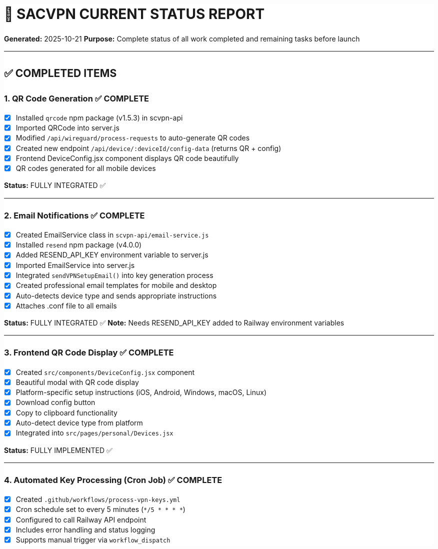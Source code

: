# 🎯 SACVPN CURRENT STATUS REPORT

**Generated:** 2025-10-21
**Purpose:** Complete status of all work completed and remaining tasks before launch

---

## ✅ COMPLETED ITEMS

### 1. QR Code Generation ✅ **COMPLETE**
- [x] Installed `qrcode` npm package (v1.5.3) in scvpn-api
- [x] Imported QRCode into server.js
- [x] Modified `/api/wireguard/process-requests` to auto-generate QR codes
- [x] Created new endpoint `/api/device/:deviceId/config-data` (returns QR + config)
- [x] Frontend DeviceConfig.jsx component displays QR code beautifully
- [x] QR codes generated for all mobile devices

**Status:** FULLY INTEGRATED ✅

---

### 2. Email Notifications ✅ **COMPLETE**
- [x] Created EmailService class in `scvpn-api/email-service.js`
- [x] Installed `resend` npm package (v4.0.0)
- [x] Added RESEND_API_KEY environment variable to server.js
- [x] Imported EmailService into server.js
- [x] Integrated `sendVPNSetupEmail()` into key generation process
- [x] Created professional email templates for mobile and desktop
- [x] Auto-detects device type and sends appropriate instructions
- [x] Attaches .conf file to all emails

**Status:** FULLY INTEGRATED ✅
**Note:** Needs RESEND_API_KEY added to Railway environment variables

---

### 3. Frontend QR Code Display ✅ **COMPLETE**
- [x] Created `src/components/DeviceConfig.jsx` component
- [x] Beautiful modal with QR code display
- [x] Platform-specific setup instructions (iOS, Android, Windows, macOS, Linux)
- [x] Download config button
- [x] Copy to clipboard functionality
- [x] Auto-detect device type from platform
- [x] Integrated into `src/pages/personal/Devices.jsx`

**Status:** FULLY IMPLEMENTED ✅

---

### 4. Automated Key Processing (Cron Job) ✅ **COMPLETE**
- [x] Created `.github/workflows/process-vpn-keys.yml`
- [x] Cron schedule set to every 5 minutes (`*/5 * * * *`)
- [x] Configured to call Railway API endpoint
- [x] Includes error handling and status logging
- [x] Supports manual trigger via `workflow_dispatch`
